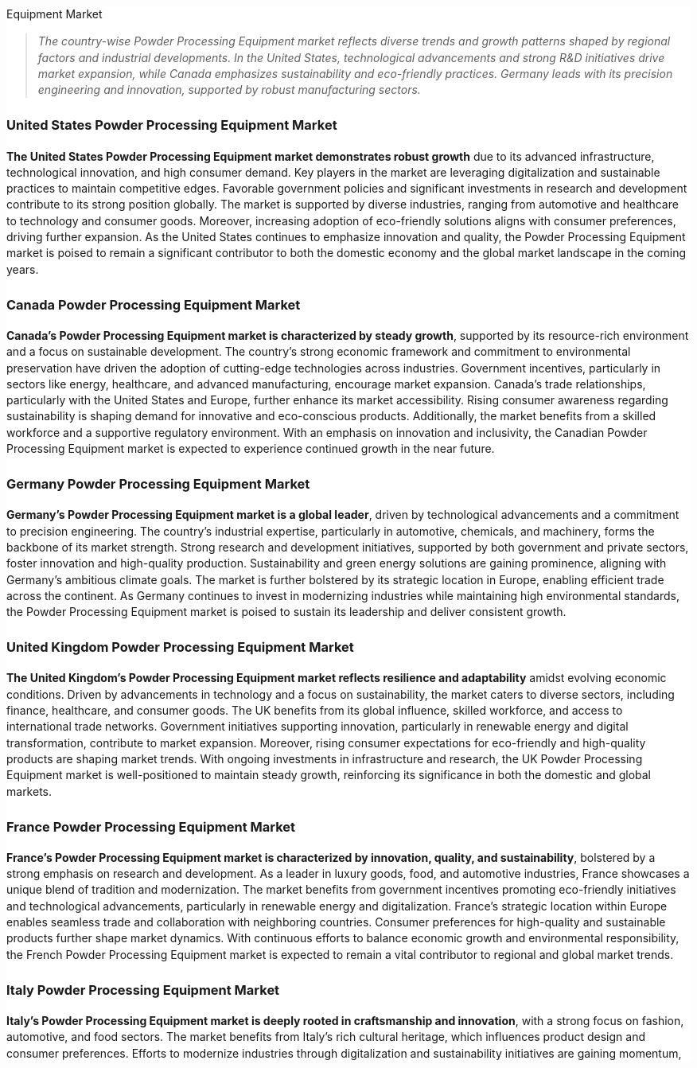 Equipment Market<br /></span></h1><blockquote><p><em><span class="">The country-wise Powder Processing Equipment market reflects diverse trends and growth patterns shaped by regional factors and industrial developments. In the United States, technological advancements and strong R&amp;D initiatives drive market expansion, while Canada emphasizes sustainability and eco-friendly practices. Germany leads with its precision engineering and innovation, supported by robust manufacturing sectors.</span></em></p></blockquote><h3><strong>United States Powder Processing Equipment Market</strong></h3><p><strong>The United States Powder Processing Equipment market demonstrates robust growth</strong> due to its advanced infrastructure, technological innovation, and high consumer demand. Key players in the market are leveraging digitalization and sustainable practices to maintain competitive edges. Favorable government policies and significant investments in research and development contribute to its strong position globally. The market is supported by diverse industries, ranging from automotive and healthcare to technology and consumer goods. Moreover, increasing adoption of eco-friendly solutions aligns with consumer preferences, driving further expansion. As the United States continues to emphasize innovation and quality, the Powder Processing Equipment market is poised to remain a significant contributor to both the domestic economy and the global market landscape in the coming years.</p><h3><strong>Canada Powder Processing Equipment Market</strong></h3><p><strong>Canada&rsquo;s Powder Processing Equipment market is characterized by steady growth</strong>, supported by its resource-rich environment and a focus on sustainable development. The country&rsquo;s strong economic framework and commitment to environmental preservation have driven the adoption of cutting-edge technologies across industries. Government incentives, particularly in sectors like energy, healthcare, and advanced manufacturing, encourage market expansion. Canada&rsquo;s trade relationships, particularly with the United States and Europe, further enhance its market accessibility. Rising consumer awareness regarding sustainability is shaping demand for innovative and eco-conscious products. Additionally, the market benefits from a skilled workforce and a supportive regulatory environment. With an emphasis on innovation and inclusivity, the Canadian Powder Processing Equipment market is expected to experience continued growth in the near future.</p><h3><strong>Germany Powder Processing Equipment Market</strong></h3><p><strong>Germany&rsquo;s Powder Processing Equipment market is a global leader</strong>, driven by technological advancements and a commitment to precision engineering. The country&rsquo;s industrial expertise, particularly in automotive, chemicals, and machinery, forms the backbone of its market strength. Strong research and development initiatives, supported by both government and private sectors, foster innovation and high-quality production. Sustainability and green energy solutions are gaining prominence, aligning with Germany&rsquo;s ambitious climate goals. The market is further bolstered by its strategic location in Europe, enabling efficient trade across the continent. As Germany continues to invest in modernizing industries while maintaining high environmental standards, the Powder Processing Equipment market is poised to sustain its leadership and deliver consistent growth.</p><h3><strong>United Kingdom Powder Processing Equipment Market</strong></h3><p><strong>The United Kingdom&rsquo;s Powder Processing Equipment market reflects resilience and adaptability</strong> amidst evolving economic conditions. Driven by advancements in technology and a focus on sustainability, the market caters to diverse sectors, including finance, healthcare, and consumer goods. The UK benefits from its global influence, skilled workforce, and access to international trade networks. Government initiatives supporting innovation, particularly in renewable energy and digital transformation, contribute to market expansion. Moreover, rising consumer expectations for eco-friendly and high-quality products are shaping market trends. With ongoing investments in infrastructure and research, the UK Powder Processing Equipment market is well-positioned to maintain steady growth, reinforcing its significance in both the domestic and global markets.</p><h3><strong>France Powder Processing Equipment Market</strong></h3><p><strong>France&rsquo;s Powder Processing Equipment market is characterized by innovation, quality, and sustainability</strong>, bolstered by a strong emphasis on research and development. As a leader in luxury goods, food, and automotive industries, France showcases a unique blend of tradition and modernization. The market benefits from government incentives promoting eco-friendly initiatives and technological advancements, particularly in renewable energy and digitalization. France&rsquo;s strategic location within Europe enables seamless trade and collaboration with neighboring countries. Consumer preferences for high-quality and sustainable products further shape market dynamics. With continuous efforts to balance economic growth and environmental responsibility, the French Powder Processing Equipment market is expected to remain a vital contributor to regional and global market trends.</p><h3><strong>Italy Powder Processing Equipment Market</strong></h3><p><strong>Italy&rsquo;s Powder Processing Equipment market is deeply rooted in craftsmanship and innovation</strong>, with a strong focus on fashion, automotive, and food sectors. The market benefits from Italy&rsquo;s rich cultural heritage, which influences product design and consumer preferences. Efforts to modernize industries through digitalization and sustainability initiatives are gaining momentum,